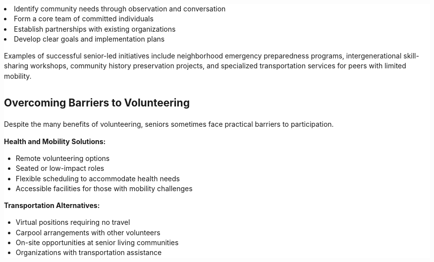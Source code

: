  <li id="">
  Identify community needs through observation and conversation
 </li>
 <li id="">
  Form a core team of committed individuals
 </li>
 <li id="">
  Establish partnerships with existing organizations
 </li>
 <li id="">
  Develop clear goals and implementation plans
 </li>
</ul>
<p id="">
 Examples of successful senior-led initiatives include neighborhood emergency preparedness programs, intergenerational skill-sharing workshops, community history preservation projects, and specialized transportation services for peers with limited mobility.
</p>
<h2 id="">
 <strong id="">
  Overcoming Barriers to Volunteering
 </strong>
</h2>
<p id="">
 Despite the many benefits of volunteering, seniors sometimes face practical barriers to participation.
</p>
<p id="">
 <strong id="">
  Health and Mobility Solutions:
 </strong>
</p>
<ul id="">
 <li id="">
  Remote volunteering options
 </li>
 <li id="">
  Seated or low-impact roles
 </li>
 <li id="">
  Flexible scheduling to accommodate health needs
 </li>
 <li id="">
  Accessible facilities for those with mobility challenges
 </li>
</ul>
<p id="">
 <strong id="">
  Transportation Alternatives:
 </strong>
</p>
<ul id="">
 <li id="">
  Virtual positions requiring no travel
 </li>
 <li id="">
  Carpool arrangements with other volunteers
 </li>
 <li id="">
  On-site opportunities at senior living communities
 </li>
 <li id="">
  Organizations with transportation assistance
 </li>
